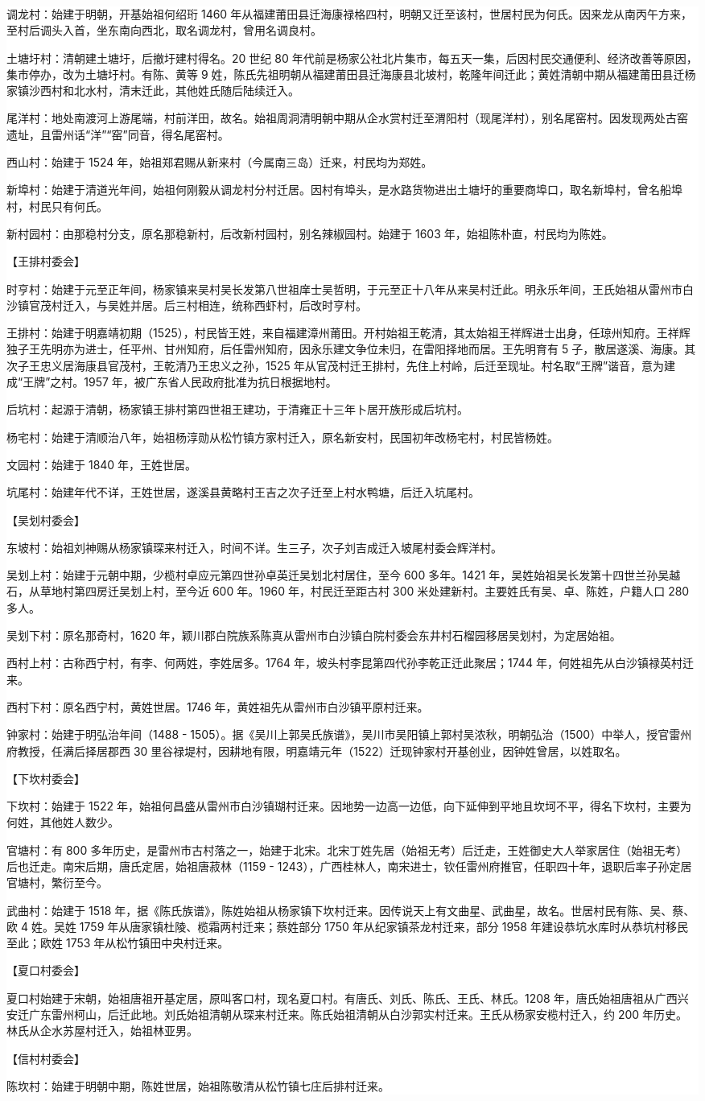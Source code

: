 调龙村：始建于明朝，开基始祖何绍珩 1460 年从福建莆田县迁海康禄格四村，明朝又迁至该村，世居村民为何氏。因来龙从南丙午方来，至村后调头入首，坐东南向西北，取名调龙村，曾用名调良村。

土塘圩村：清朝建土塘圩，后撤圩建村得名。20 世纪 80 年代前是杨家公社北片集市，每五天一集，后因村民交通便利、经济改善等原因，集市停办，改为土塘圩村。有陈、黄等 9 姓，陈氏先祖明朝从福建莆田县迁海康县北坡村，乾隆年间迁此；黄姓清朝中期从福建莆田县迁杨家镇沙西村和北水村，清末迁此，其他姓氏随后陆续迁入。

尾洋村：地处南渡河上游尾端，村前洋田，故名。始祖周洞清明朝中期从企水赏村迁至渭阳村（现尾洋村），别名尾窑村。因发现两处古窑遗址，且雷州话“洋”“窑”同音，得名尾窑村。

西山村：始建于 1524 年，始祖郑君赐从新来村（今属南三岛）迁来，村民均为郑姓。

新埠村：始建于清道光年间，始祖何刚毅从调龙村分村迁居。因村有埠头，是水路货物进出土塘圩的重要商埠口，取名新埠村，曾名船埠村，村民只有何氏。

新村园村：由那稳村分支，原名那稳新村，后改新村园村，别名辣椒园村。始建于 1603 年，始祖陈朴直，村民均为陈姓。

【王排村委会】

时亨村：始建于元至正年间，杨家镇来吴村吴长发第八世祖庠士吴哲明，于元至正十八年从来吴村迁此。明永乐年间，王氏始祖从雷州市白沙镇官茂村迁入，与吴姓并居。后三村相连，统称西虾村，后改时亨村。

王排村：始建于明嘉靖初期（1525），村民皆王姓，来自福建漳州莆田。开村始祖王乾清，其太始祖王祥辉进士出身，任琼州知府。王祥辉独子王先明亦为进士，任平州、甘州知府，后任雷州知府，因永乐建文争位未归，在雷阳择地而居。王先明育有 5 子，散居遂溪、海康。其次子王忠义居海康县官茂村，王乾清乃王忠义之孙，1525 年从官茂村迁王排村，先住上村岭，后迁至现址。村名取“王牌”谐音，意为建成“王牌”之村。1957 年，被广东省人民政府批准为抗日根据地村。

后坑村：起源于清朝，杨家镇王排村第四世祖王建功，于清雍正十三年卜居开族形成后坑村。

杨宅村：始建于清顺治八年，始祖杨淳勋从松竹镇方家村迁入，原名新安村，民国初年改杨宅村，村民皆杨姓。

文园村：始建于 1840 年，王姓世居。

坑尾村：始建年代不详，王姓世居，遂溪县黄略村王吉之次子迁至上村水鸭塘，后迁入坑尾村。

【吴划村委会】

东坡村：始祖刘神赐从杨家镇琛来村迁入，时间不详。生三子，次子刘吉成迁入坡尾村委会辉洋村。

吴划上村：始建于元朝中期，少榄村卓应元第四世孙卓英迁吴划北村居住，至今 600 多年。1421 年，吴姓始祖吴长发第十四世兰孙吴越石，从草地村第四房迁吴划上村，至今近 600 年。1960 年，村民迁至距古村 300 米处建新村。主要姓氏有吴、卓、陈姓，户籍人口 280 多人。

吴划下村：原名那奇村，1620 年，颖川郡白院族系陈真从雷州市白沙镇白院村委会东井村石榴园移居吴划村，为定居始祖。

西村上村：古称西宁村，有李、何两姓，李姓居多。1764 年，坡头村李昆第四代孙李乾正迁此聚居；1744 年，何姓祖先从白沙镇禄英村迁来。

西村下村：原名西宁村，黄姓世居。1746 年，黄姓祖先从雷州市白沙镇平原村迁来。

钟家村：始建于明弘治年间（1488 - 1505）。据《吴川上郭吴氏族谱》，吴川市吴阳镇上郭村吴浓秋，明朝弘治（1500）中举人，授官雷州府教授，任满后择居郡西 30 里谷禄堤村，因耕地有限，明嘉靖元年（1522）迁现钟家村开基创业，因钟姓曾居，以姓取名。

【下坎村委会】

下坎村：始建于 1522 年，始祖何昌盛从雷州市白沙镇瑚村迁来。因地势一边高一边低，向下延伸到平地且坎坷不平，得名下坎村，主要为何姓，其他姓人数少。

官塘村：有 800 多年历史，是雷州市古村落之一，始建于北宋。北宋丁姓先居（始祖无考）后迁走，王姓御史大人举家居住（始祖无考）后也迁走。南宋后期，唐氏定居，始祖唐菽林（1159 - 1243），广西桂林人，南宋进士，钦任雷州府推官，任职四十年，退职后率子孙定居官塘村，繁衍至今。

武曲村：始建于 1518 年，据《陈氏族谱》，陈姓始祖从杨家镇下坎村迁来。因传说天上有文曲星、武曲星，故名。世居村民有陈、吴、蔡、欧 4 姓。吴姓 1759 年从唐家镇杜陵、榄霜两村迁来；蔡姓部分 1750 年从纪家镇茶龙村迁来，部分 1958 年建设恭坑水库时从恭坑村移民至此；欧姓 1753 年从松竹镇田中央村迁来。

【夏口村委会】

夏口村始建于宋朝，始祖唐祖开基定居，原叫客口村，现名夏口村。有唐氏、刘氏、陈氏、王氏、林氏。1208 年，唐氏始祖唐祖从广西兴安迁广东雷州柯山，后迁此地。刘氏始祖清朝从琛来村迁来。陈氏始祖清朝从白沙郭实村迁来。王氏从杨家安榄村迁入，约 200 年历史。林氏从企水苏屋村迁入，始祖林亚男。

【信村村委会】

陈坎村：始建于明朝中期，陈姓世居，始祖陈敬清从松竹镇七庄后排村迁来。
